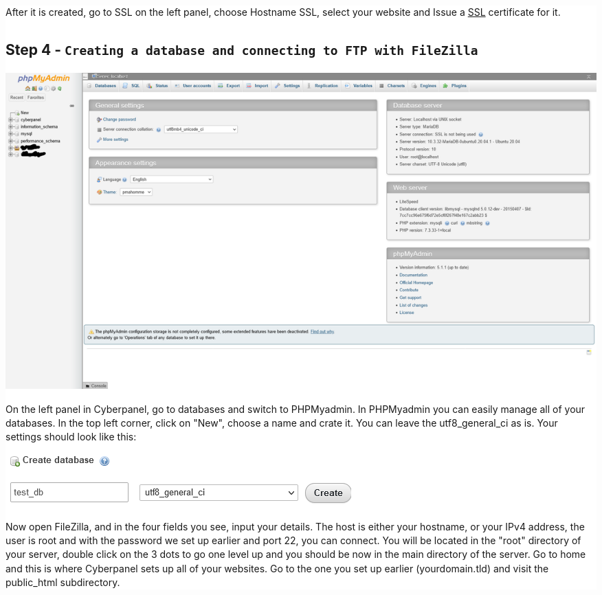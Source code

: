 After it is created, go to SSL on the left panel, choose Hostname SSL, select your website and Issue a [SSL](https://cs.wikipedia.org/wiki/Secure_Sockets_Layer) certificate for it.

## Step 4 - `Creating a database and connecting to FTP with FileZilla`
![PHPMyadmin](images/18.png)

On the left panel in Cyberpanel, go to databases and switch to PHPMyadmin. In PHPMyadmin you can easily manage all of your databases. In the top left corner, click on "New", choose a name and crate it. You can leave the utf8_general_ci as is. Your settings should look like this:

![Creatind a DB](images/19.png)

Now open FileZilla, and in the four fields you see, input your details. The host is either your hostname, or your IPv4 address, the user is root and with the password we set up earlier and port 22, you can connect. You will be located in the "root" directory of your server, double click on the 3 dots to go one level up and you should be now in the main directory of the server. Go to home and this is where Cyberpanel sets up all of your websites. Go to the one you set up earlier (yourdomain.tld) and visit the public_html subdirectory.
